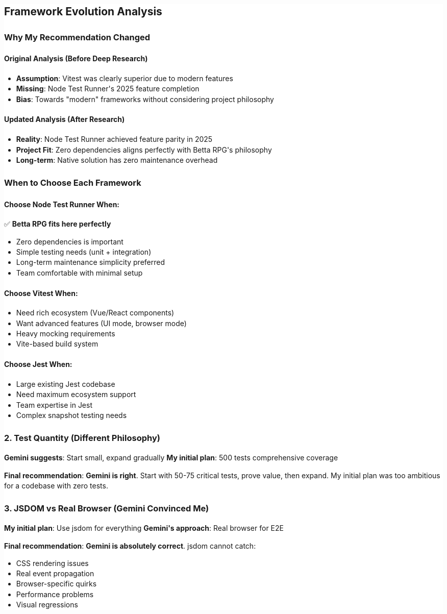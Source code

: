 ## Framework Evolution Analysis

### Why My Recommendation Changed

#### Original Analysis (Before Deep Research)
- **Assumption**: Vitest was clearly superior due to modern features
- **Missing**: Node Test Runner's 2025 feature completion
- **Bias**: Towards "modern" frameworks without considering project philosophy

#### Updated Analysis (After Research)
- **Reality**: Node Test Runner achieved feature parity in 2025
- **Project Fit**: Zero dependencies aligns perfectly with Betta RPG's philosophy
- **Long-term**: Native solution has zero maintenance overhead

### When to Choose Each Framework

#### Choose Node Test Runner When:
✅ **Betta RPG fits here perfectly**
- Zero dependencies is important
- Simple testing needs (unit + integration)
- Long-term maintenance simplicity preferred
- Team comfortable with minimal setup

#### Choose Vitest When:
- Need rich ecosystem (Vue/React components)
- Want advanced features (UI mode, browser mode)
- Heavy mocking requirements
- Vite-based build system

#### Choose Jest When:
- Large existing Jest codebase
- Need maximum ecosystem support
- Team expertise in Jest
- Complex snapshot testing needs

### 2. Test Quantity (Different Philosophy)
**Gemini suggests**: Start small, expand gradually
**My initial plan**: 500 tests comprehensive coverage

**Final recommendation**: **Gemini is right**. Start with 50-75 critical tests, prove value, then expand. My initial plan was too ambitious for a codebase with zero tests.

### 3. JSDOM vs Real Browser (Gemini Convinced Me)
**My initial plan**: Use jsdom for everything
**Gemini's approach**: Real browser for E2E

**Final recommendation**: **Gemini is absolutely correct**. jsdom cannot catch:
- CSS rendering issues
- Real event propagation
- Browser-specific quirks
- Performance problems
- Visual regressions
